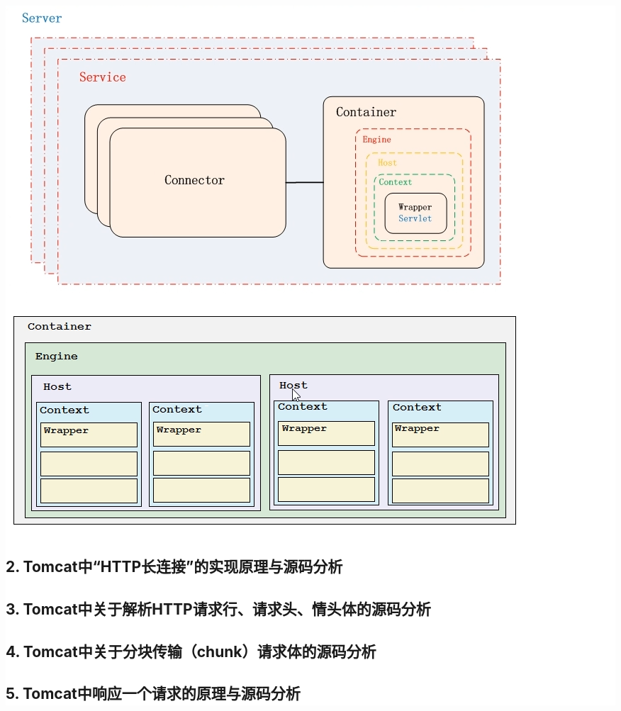 ![](../../images/share/network/tomcat/tomcat_2.png)

![](../../images/share/network/tomcat/tomcat_3.png)


## 2. Tomcat中“HTTP长连接”的实现原理与源码分析

## 3. Tomcat中关于解析HTTP请求行、请求头、情头体的源码分析

## 4. Tomcat中关于分块传输（chunk）请求体的源码分析

## 5. Tomcat中响应一个请求的原理与源码分析
